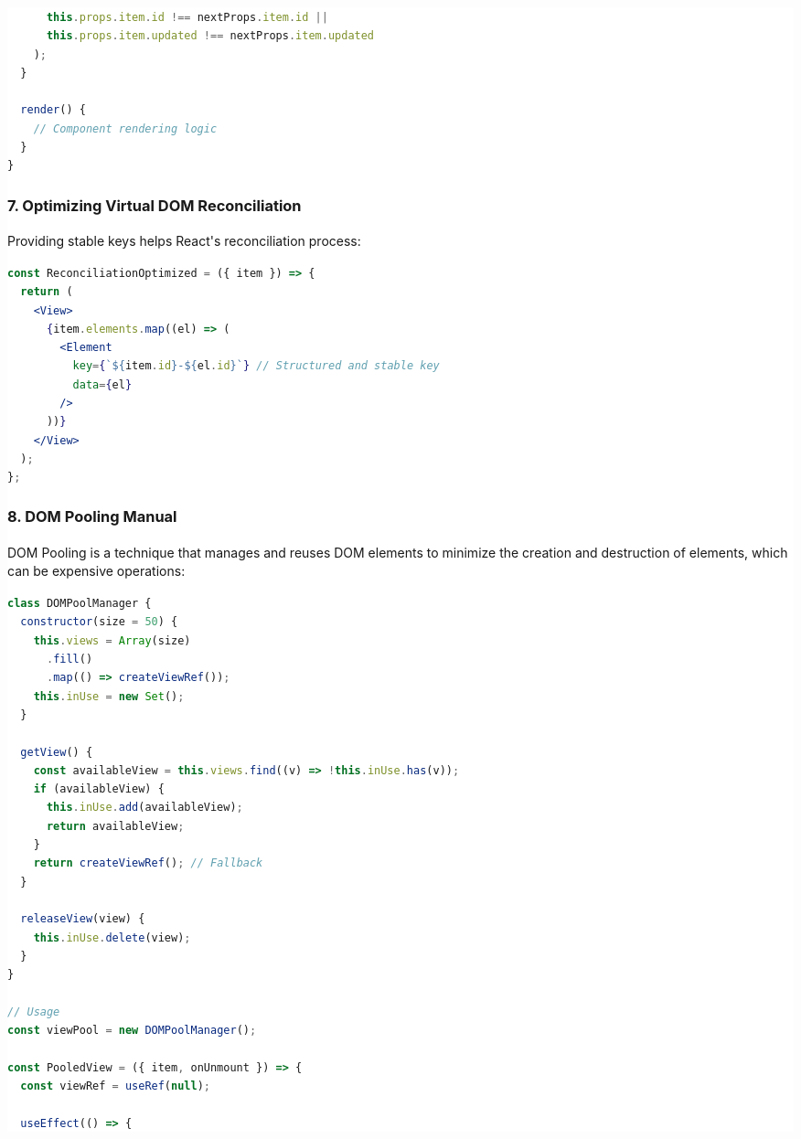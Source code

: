 ```jsx
      this.props.item.id !== nextProps.item.id ||
      this.props.item.updated !== nextProps.item.updated
    );
  }

  render() {
    // Component rendering logic
  }
}
```

### 7. Optimizing Virtual DOM Reconciliation

Providing stable keys helps React's reconciliation process:

```jsx
const ReconciliationOptimized = ({ item }) => {
  return (
    <View>
      {item.elements.map((el) => (
        <Element
          key={`${item.id}-${el.id}`} // Structured and stable key
          data={el}
        />
      ))}
    </View>
  );
};
```

### 8. DOM Pooling Manual

DOM Pooling is a technique that manages and reuses DOM elements to minimize the creation and destruction of elements, which can be expensive operations:

```jsx
class DOMPoolManager {
  constructor(size = 50) {
    this.views = Array(size)
      .fill()
      .map(() => createViewRef());
    this.inUse = new Set();
  }

  getView() {
    const availableView = this.views.find((v) => !this.inUse.has(v));
    if (availableView) {
      this.inUse.add(availableView);
      return availableView;
    }
    return createViewRef(); // Fallback
  }

  releaseView(view) {
    this.inUse.delete(view);
  }
}

// Usage
const viewPool = new DOMPoolManager();

const PooledView = ({ item, onUnmount }) => {
  const viewRef = useRef(null);

  useEffect(() => {
```